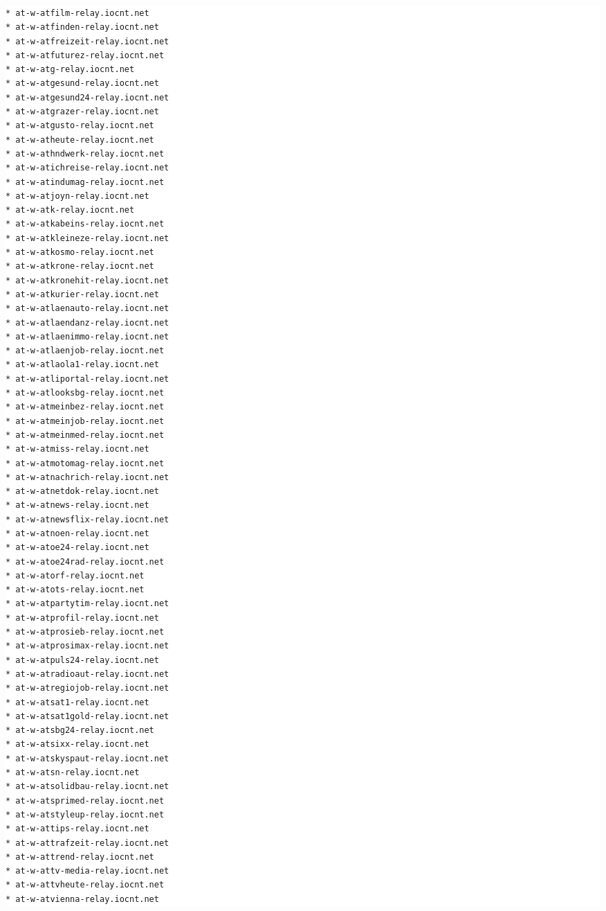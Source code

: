     * at-w-atfilm-relay.iocnt.net
    * at-w-atfinden-relay.iocnt.net
    * at-w-atfreizeit-relay.iocnt.net
    * at-w-atfuturez-relay.iocnt.net
    * at-w-atg-relay.iocnt.net
    * at-w-atgesund-relay.iocnt.net
    * at-w-atgesund24-relay.iocnt.net
    * at-w-atgrazer-relay.iocnt.net
    * at-w-atgusto-relay.iocnt.net
    * at-w-atheute-relay.iocnt.net
    * at-w-athndwerk-relay.iocnt.net
    * at-w-atichreise-relay.iocnt.net
    * at-w-atindumag-relay.iocnt.net
    * at-w-atjoyn-relay.iocnt.net
    * at-w-atk-relay.iocnt.net
    * at-w-atkabeins-relay.iocnt.net
    * at-w-atkleineze-relay.iocnt.net
    * at-w-atkosmo-relay.iocnt.net
    * at-w-atkrone-relay.iocnt.net
    * at-w-atkronehit-relay.iocnt.net
    * at-w-atkurier-relay.iocnt.net
    * at-w-atlaenauto-relay.iocnt.net
    * at-w-atlaendanz-relay.iocnt.net
    * at-w-atlaenimmo-relay.iocnt.net
    * at-w-atlaenjob-relay.iocnt.net
    * at-w-atlaola1-relay.iocnt.net
    * at-w-atliportal-relay.iocnt.net
    * at-w-atlooksbg-relay.iocnt.net
    * at-w-atmeinbez-relay.iocnt.net
    * at-w-atmeinjob-relay.iocnt.net
    * at-w-atmeinmed-relay.iocnt.net
    * at-w-atmiss-relay.iocnt.net
    * at-w-atmotomag-relay.iocnt.net
    * at-w-atnachrich-relay.iocnt.net
    * at-w-atnetdok-relay.iocnt.net
    * at-w-atnews-relay.iocnt.net
    * at-w-atnewsflix-relay.iocnt.net
    * at-w-atnoen-relay.iocnt.net
    * at-w-atoe24-relay.iocnt.net
    * at-w-atoe24rad-relay.iocnt.net
    * at-w-atorf-relay.iocnt.net
    * at-w-atots-relay.iocnt.net
    * at-w-atpartytim-relay.iocnt.net
    * at-w-atprofil-relay.iocnt.net
    * at-w-atprosieb-relay.iocnt.net
    * at-w-atprosimax-relay.iocnt.net
    * at-w-atpuls24-relay.iocnt.net
    * at-w-atradioaut-relay.iocnt.net
    * at-w-atregiojob-relay.iocnt.net
    * at-w-atsat1-relay.iocnt.net
    * at-w-atsat1gold-relay.iocnt.net
    * at-w-atsbg24-relay.iocnt.net
    * at-w-atsixx-relay.iocnt.net
    * at-w-atskyspaut-relay.iocnt.net
    * at-w-atsn-relay.iocnt.net
    * at-w-atsolidbau-relay.iocnt.net
    * at-w-atsprimed-relay.iocnt.net
    * at-w-atstyleup-relay.iocnt.net
    * at-w-attips-relay.iocnt.net
    * at-w-attrafzeit-relay.iocnt.net
    * at-w-attrend-relay.iocnt.net
    * at-w-attv-media-relay.iocnt.net
    * at-w-attvheute-relay.iocnt.net
    * at-w-atvienna-relay.iocnt.net